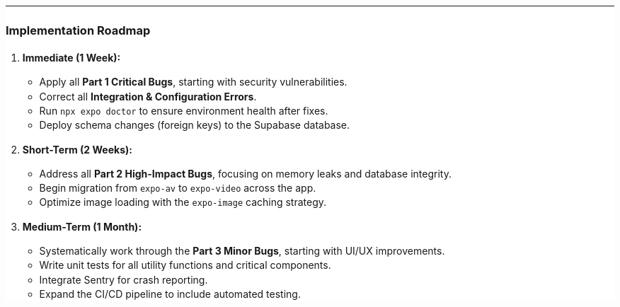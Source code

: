 ***

### **Implementation Roadmap**

1.  **Immediate (1 Week):**
    *   Apply all **Part 1 Critical Bugs**, starting with security vulnerabilities.
    *   Correct all **Integration & Configuration Errors**.
    *   Run `npx expo doctor` to ensure environment health after fixes.
    *   Deploy schema changes (foreign keys) to the Supabase database.

2.  **Short-Term (2 Weeks):**
    *   Address all **Part 2 High-Impact Bugs**, focusing on memory leaks and database integrity.
    *   Begin migration from `expo-av` to `expo-video` across the app.
    *   Optimize image loading with the `expo-image` caching strategy.

3.  **Medium-Term (1 Month):**
    *   Systematically work through the **Part 3 Minor Bugs**, starting with UI/UX improvements.
    *   Write unit tests for all utility functions and critical components.
    *   Integrate Sentry for crash reporting.
    *   Expand the CI/CD pipeline to include automated testing.